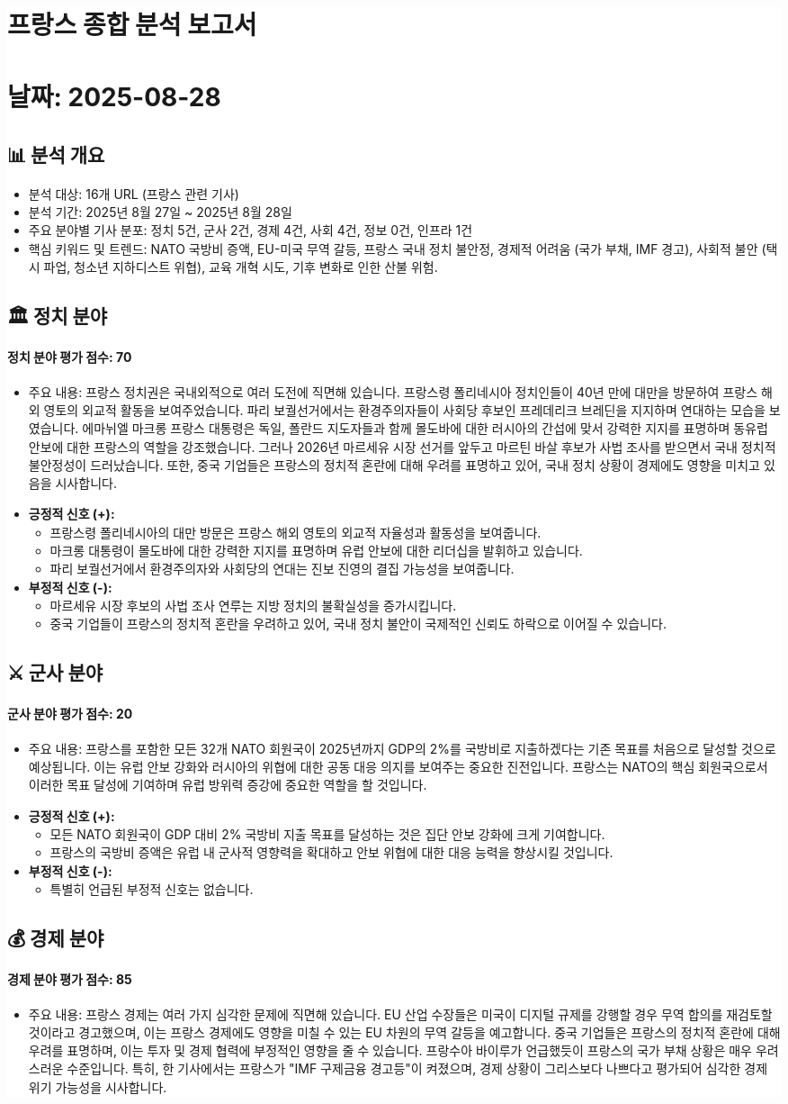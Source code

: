 # 프랑스 종합 분석 보고서
# 날짜: 2025-08-28

## 📊 분석 개요
- 분석 대상: 16개 URL (프랑스 관련 기사)
- 분석 기간: 2025년 8월 27일 ~ 2025년 8월 28일
- 주요 분야별 기사 분포: 정치 5건, 군사 2건, 경제 4건, 사회 4건, 정보 0건, 인프라 1건
- 핵심 키워드 및 트렌드: NATO 국방비 증액, EU-미국 무역 갈등, 프랑스 국내 정치 불안정, 경제적 어려움 (국가 부채, IMF 경고), 사회적 불안 (택시 파업, 청소년 지하디스트 위협), 교육 개혁 시도, 기후 변화로 인한 산불 위험.

## 🏛️ 정치 분야
#### 정치 분야 평가 점수: 70
- 주요 내용: 프랑스 정치권은 국내외적으로 여러 도전에 직면해 있습니다. 프랑스령 폴리네시아 정치인들이 40년 만에 대만을 방문하여 프랑스 해외 영토의 외교적 활동을 보여주었습니다. 파리 보궐선거에서는 환경주의자들이 사회당 후보인 프레데리크 브레딘을 지지하며 연대하는 모습을 보였습니다. 에마뉘엘 마크롱 프랑스 대통령은 독일, 폴란드 지도자들과 함께 몰도바에 대한 러시아의 간섭에 맞서 강력한 지지를 표명하며 동유럽 안보에 대한 프랑스의 역할을 강조했습니다. 그러나 2026년 마르세유 시장 선거를 앞두고 마르틴 바살 후보가 사법 조사를 받으면서 국내 정치적 불안정성이 드러났습니다. 또한, 중국 기업들은 프랑스의 정치적 혼란에 대해 우려를 표명하고 있어, 국내 정치 상황이 경제에도 영향을 미치고 있음을 시사합니다.

*   **긍정적 신호 (+):**
    *   프랑스령 폴리네시아의 대만 방문은 프랑스 해외 영토의 외교적 자율성과 활동성을 보여줍니다.
    *   마크롱 대통령이 몰도바에 대한 강력한 지지를 표명하며 유럽 안보에 대한 리더십을 발휘하고 있습니다.
    *   파리 보궐선거에서 환경주의자와 사회당의 연대는 진보 진영의 결집 가능성을 보여줍니다.
*   **부정적 신호 (-):**
    *   마르세유 시장 후보의 사법 조사 연루는 지방 정치의 불확실성을 증가시킵니다.
    *   중국 기업들이 프랑스의 정치적 혼란을 우려하고 있어, 국내 정치 불안이 국제적인 신뢰도 하락으로 이어질 수 있습니다.

## ⚔️ 군사 분야
#### 군사 분야 평가 점수: 20
- 주요 내용: 프랑스를 포함한 모든 32개 NATO 회원국이 2025년까지 GDP의 2%를 국방비로 지출하겠다는 기존 목표를 처음으로 달성할 것으로 예상됩니다. 이는 유럽 안보 강화와 러시아의 위협에 대한 공동 대응 의지를 보여주는 중요한 진전입니다. 프랑스는 NATO의 핵심 회원국으로서 이러한 목표 달성에 기여하며 유럽 방위력 증강에 중요한 역할을 할 것입니다.

*   **긍정적 신호 (+):**
    *   모든 NATO 회원국이 GDP 대비 2% 국방비 지출 목표를 달성하는 것은 집단 안보 강화에 크게 기여합니다.
    *   프랑스의 국방비 증액은 유럽 내 군사적 영향력을 확대하고 안보 위협에 대한 대응 능력을 향상시킬 것입니다.
*   **부정적 신호 (-):**
    *   특별히 언급된 부정적 신호는 없습니다.

## 💰 경제 분야
#### 경제 분야 평가 점수: 85
- 주요 내용: 프랑스 경제는 여러 가지 심각한 문제에 직면해 있습니다. EU 산업 수장들은 미국이 디지털 규제를 강행할 경우 무역 합의를 재검토할 것이라고 경고했으며, 이는 프랑스 경제에도 영향을 미칠 수 있는 EU 차원의 무역 갈등을 예고합니다. 중국 기업들은 프랑스의 정치적 혼란에 대해 우려를 표명하며, 이는 투자 및 경제 협력에 부정적인 영향을 줄 수 있습니다. 프랑수아 바이루가 언급했듯이 프랑스의 국가 부채 상황은 매우 우려스러운 수준입니다. 특히, 한 기사에서는 프랑스가 "IMF 구제금융 경고등"이 켜졌으며, 경제 상황이 그리스보다 나쁘다고 평가되어 심각한 경제 위기 가능성을 시사합니다.
